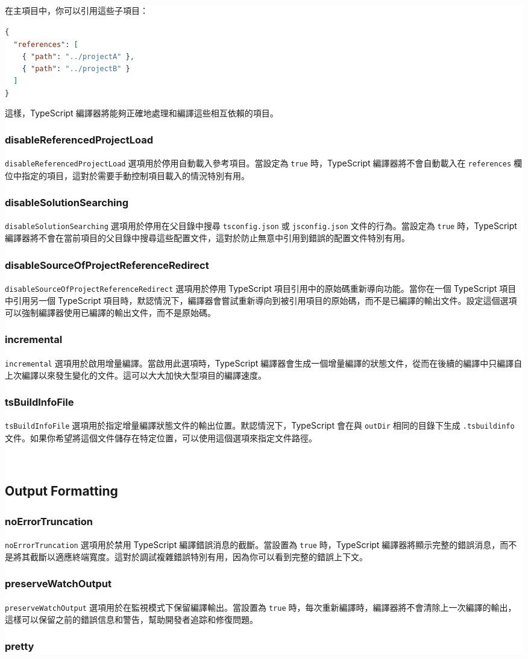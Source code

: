 在主項目中，你可以引用這些子項目：

```json
{
  "references": [
    { "path": "../projectA" },
    { "path": "../projectB" }
  ]
}
```

這樣，TypeScript 編譯器將能夠正確地處理和編譯這些相互依賴的項目。

### **disableReferencedProjectLoad**

`disableReferencedProjectLoad` 選項用於停用自動載入參考項目。當設定為 `true` 時，TypeScript 編譯器將不會自動載入在 `references` 欄位中指定的項目，這對於需要手動控制項目載入的情況特別有用。

### **disableSolutionSearching**

`disableSolutionSearching` 選項用於停用在父目錄中搜尋 `tsconfig.json` 或 `jsconfig.json` 文件的行為。當設定為 `true` 時，TypeScript 編譯器將不會在當前項目的父目錄中搜尋這些配置文件，這對於防止無意中引用到錯誤的配置文件特別有用。

### **disableSourceOfProjectReferenceRedirect**

`disableSourceOfProjectReferenceRedirect` 選項用於停用 TypeScript 項目引用中的原始碼重新導向功能。當你在一個 TypeScript 項目中引用另一個 TypeScript 項目時，默認情況下，編譯器會嘗試重新導向到被引用項目的原始碼，而不是已編譯的輸出文件。設定這個選項可以強制編譯器使用已編譯的輸出文件，而不是原始碼。

### **incremental**

`incremental` 選項用於啟用增量編譯。當啟用此選項時，TypeScript 編譯器會生成一個增量編譯的狀態文件，從而在後續的編譯中只編譯自上次編譯以來發生變化的文件。這可以大大加快大型項目的編譯速度。

### **tsBuildInfoFile**

`tsBuildInfoFile` 選項用於指定增量編譯狀態文件的輸出位置。默認情況下，TypeScript 會在與 `outDir` 相同的目錄下生成 `.tsbuildinfo` 文件。如果你希望將這個文件儲存在特定位置，可以使用這個選項來指定文件路徑。


<br/>


## **Output Formatting**

### **noErrorTruncation**

`noErrorTruncation` 選項用於禁用 TypeScript 編譯錯誤消息的截斷。當設置為 `true` 時，TypeScript 編譯器將顯示完整的錯誤消息，而不是將其截斷以適應終端寬度。這對於調試複雜錯誤特別有用，因為你可以看到完整的錯誤上下文。

### **preserveWatchOutput**

`preserveWatchOutput` 選項用於在監視模式下保留編譯輸出。當設置為 `true` 時，每次重新編譯時，編譯器將不會清除上一次編譯的輸出，這樣可以保留之前的錯誤信息和警告，幫助開發者追踪和修復問題。

### **pretty**

